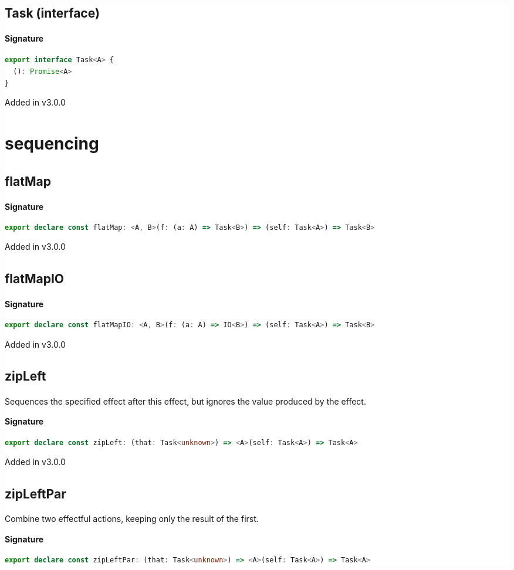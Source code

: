 ## Task (interface)

**Signature**

```ts
export interface Task<A> {
  (): Promise<A>
}
```

Added in v3.0.0

# sequencing

## flatMap

**Signature**

```ts
export declare const flatMap: <A, B>(f: (a: A) => Task<B>) => (self: Task<A>) => Task<B>
```

Added in v3.0.0

## flatMapIO

**Signature**

```ts
export declare const flatMapIO: <A, B>(f: (a: A) => IO<B>) => (self: Task<A>) => Task<B>
```

Added in v3.0.0

## zipLeft

Sequences the specified effect after this effect, but ignores the value
produced by the effect.

**Signature**

```ts
export declare const zipLeft: (that: Task<unknown>) => <A>(self: Task<A>) => Task<A>
```

Added in v3.0.0

## zipLeftPar

Combine two effectful actions, keeping only the result of the first.

**Signature**

```ts
export declare const zipLeftPar: (that: Task<unknown>) => <A>(self: Task<A>) => Task<A>
```
